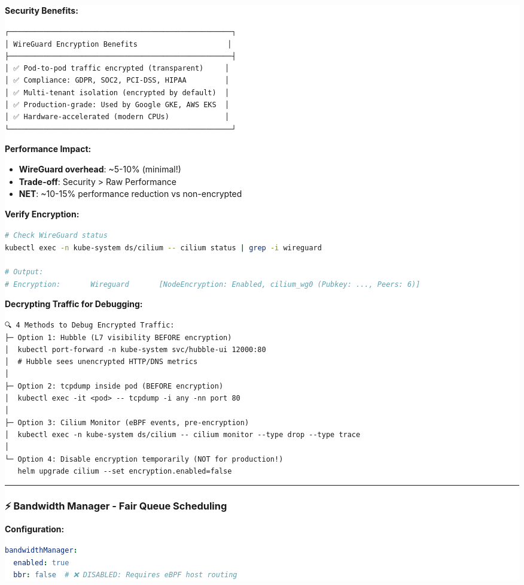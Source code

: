 **Security Benefits:**

```
┌────────────────────────────────────────────────────┐
│ WireGuard Encryption Benefits                     │
├────────────────────────────────────────────────────┤
│ ✅ Pod-to-pod traffic encrypted (transparent)     │
│ ✅ Compliance: GDPR, SOC2, PCI-DSS, HIPAA         │
│ ✅ Multi-tenant isolation (encrypted by default)  │
│ ✅ Production-grade: Used by Google GKE, AWS EKS  │
│ ✅ Hardware-accelerated (modern CPUs)             │
└────────────────────────────────────────────────────┘
```

**Performance Impact:**

- **WireGuard overhead**: ~5-10% (minimal!)
- **Trade-off**: Security > Raw Performance
- **NET**: ~10-15% performance reduction vs non-encrypted

**Verify Encryption:**

```bash
# Check WireGuard status
kubectl exec -n kube-system ds/cilium -- cilium status | grep -i wireguard

# Output:
# Encryption:       Wireguard       [NodeEncryption: Enabled, cilium_wg0 (Pubkey: ..., Peers: 6)]
```

**Decrypting Traffic for Debugging:**

```
🔍 4 Methods to Debug Encrypted Traffic:
├─ Option 1: Hubble (L7 visibility BEFORE encryption)
│  kubectl port-forward -n kube-system svc/hubble-ui 12000:80
│  # Hubble sees unencrypted HTTP/DNS metrics
│
├─ Option 2: tcpdump inside pod (BEFORE encryption)
│  kubectl exec -it <pod> -- tcpdump -i any -nn port 80
│
├─ Option 3: Cilium Monitor (eBPF events, pre-encryption)
│  kubectl exec -n kube-system ds/cilium -- cilium monitor --type drop --type trace
│
└─ Option 4: Disable encryption temporarily (NOT for production!)
   helm upgrade cilium --set encryption.enabled=false
```

---

### ⚡ Bandwidth Manager - Fair Queue Scheduling

**Configuration:**

```yaml
bandwidthManager:
  enabled: true
  bbr: false  # ❌ DISABLED: Requires eBPF host routing
```
